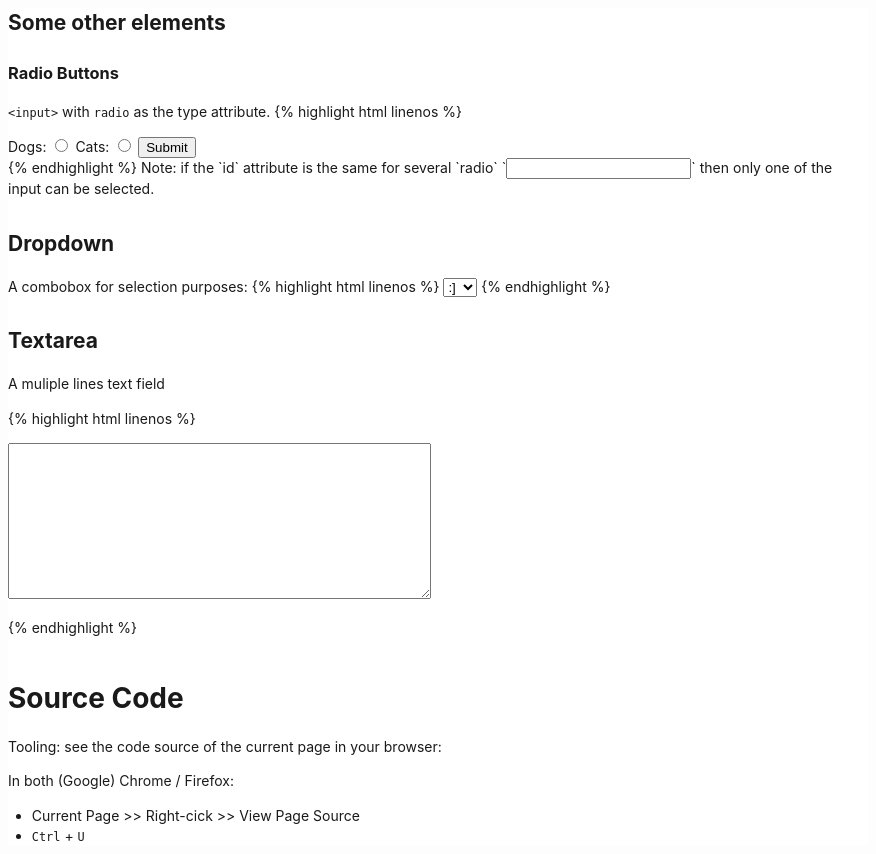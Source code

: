 ## Some other elements

### Radio Buttons
`<input>` with `radio` as the type attribute.
{% highlight html linenos %}
<form action="/action-url" method="post">
    <label for="dogs">Dogs: </label>
    <input id="petchoice" type="radio" value="DOGS">
    <label for="cats">Cats: </label>
    <input id="petchoice" type="radio" value="CATS">
    <input type="submit">
</form>
{% endhighlight %}
Note: if the `id` attribute is the same for several `radio` `<input>` then only one of the input can be selected.

## Dropdown
A combobox for selection purposes:
{% highlight html linenos %}
<select name="mood">
    <option value="happy">:]</option>
    <option value="neutral">:|</option>
    <option value="sad">=/</option>
</select>
{% endhighlight %}

## Textarea
A muliple lines text field

{% highlight html linenos %}
<textarea name="paragraph" rows="10" cols="50">
</textarea>
{% endhighlight %}

# Source Code
Tooling: see the code source of the current page in your browser:

In both (Google) Chrome / Firefox: 

- Current Page >> Right-cick >> View Page Source
- `Ctrl` + `U`
